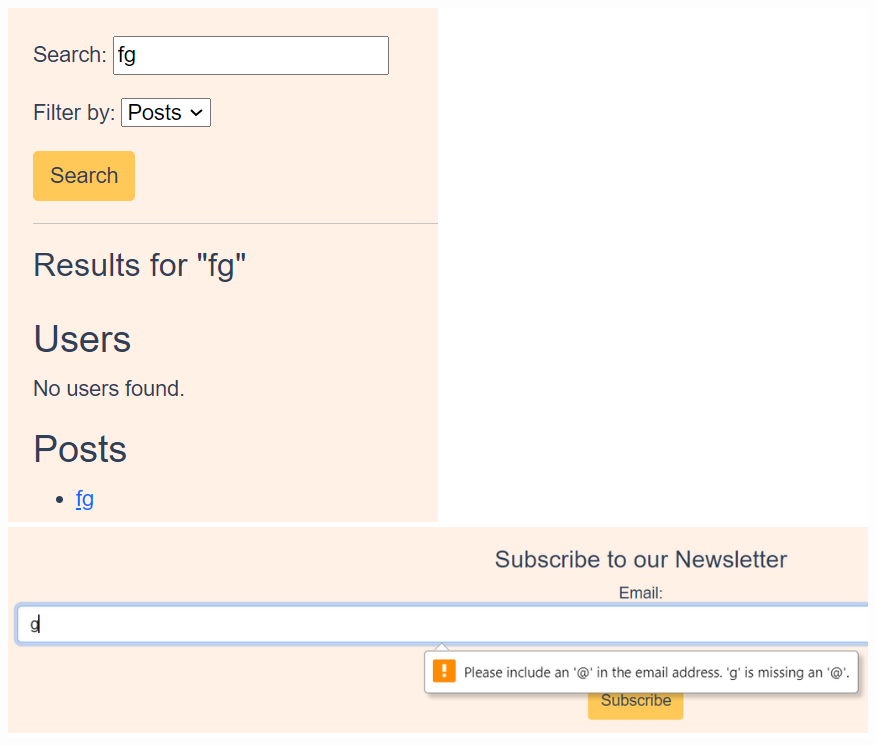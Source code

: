 ![Feedback 4](/documentation/features/feedback4.png)
![Feedback 5](/documentation/features/feedback5.png)